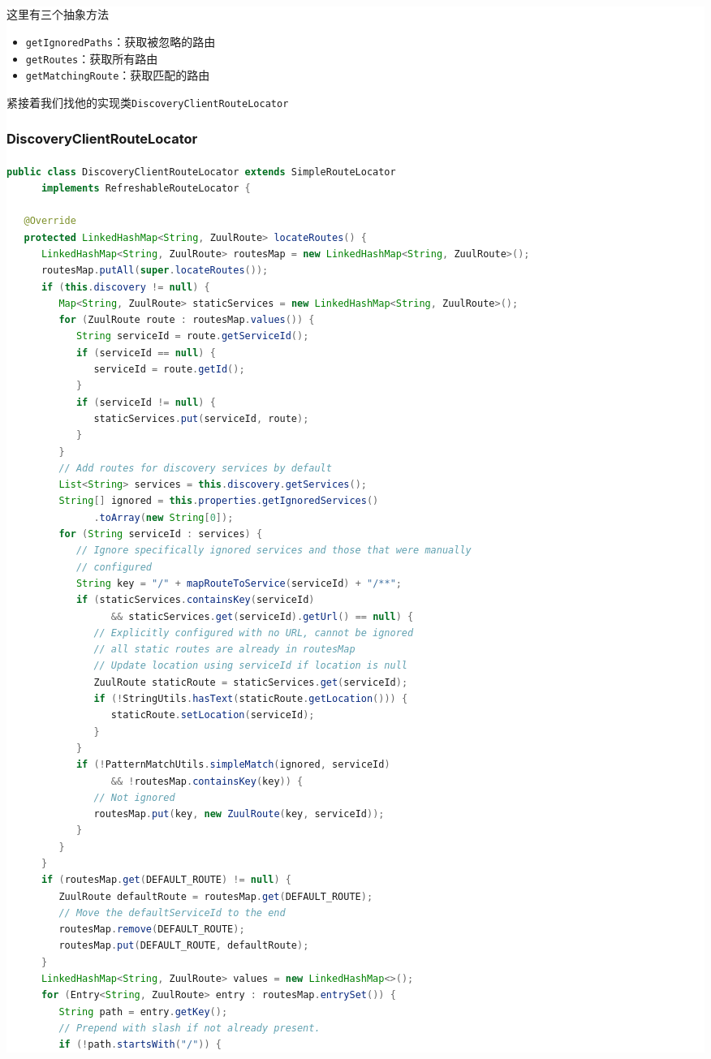 这里有三个抽象方法

- `getIgnoredPaths`：获取被忽略的路由
- `getRoutes`：获取所有路由
- `getMatchingRoute`：获取匹配的路由

紧接着我们找他的实现类`DiscoveryClientRouteLocator`

### DiscoveryClientRouteLocator

```java
public class DiscoveryClientRouteLocator extends SimpleRouteLocator
      implements RefreshableRouteLocator {

   @Override
   protected LinkedHashMap<String, ZuulRoute> locateRoutes() {
      LinkedHashMap<String, ZuulRoute> routesMap = new LinkedHashMap<String, ZuulRoute>();
      routesMap.putAll(super.locateRoutes());
      if (this.discovery != null) {
         Map<String, ZuulRoute> staticServices = new LinkedHashMap<String, ZuulRoute>();
         for (ZuulRoute route : routesMap.values()) {
            String serviceId = route.getServiceId();
            if (serviceId == null) {
               serviceId = route.getId();
            }
            if (serviceId != null) {
               staticServices.put(serviceId, route);
            }
         }
         // Add routes for discovery services by default
         List<String> services = this.discovery.getServices();
         String[] ignored = this.properties.getIgnoredServices()
               .toArray(new String[0]);
         for (String serviceId : services) {
            // Ignore specifically ignored services and those that were manually
            // configured
            String key = "/" + mapRouteToService(serviceId) + "/**";
            if (staticServices.containsKey(serviceId)
                  && staticServices.get(serviceId).getUrl() == null) {
               // Explicitly configured with no URL, cannot be ignored
               // all static routes are already in routesMap
               // Update location using serviceId if location is null
               ZuulRoute staticRoute = staticServices.get(serviceId);
               if (!StringUtils.hasText(staticRoute.getLocation())) {
                  staticRoute.setLocation(serviceId);
               }
            }
            if (!PatternMatchUtils.simpleMatch(ignored, serviceId)
                  && !routesMap.containsKey(key)) {
               // Not ignored
               routesMap.put(key, new ZuulRoute(key, serviceId));
            }
         }
      }
      if (routesMap.get(DEFAULT_ROUTE) != null) {
         ZuulRoute defaultRoute = routesMap.get(DEFAULT_ROUTE);
         // Move the defaultServiceId to the end
         routesMap.remove(DEFAULT_ROUTE);
         routesMap.put(DEFAULT_ROUTE, defaultRoute);
      }
      LinkedHashMap<String, ZuulRoute> values = new LinkedHashMap<>();
      for (Entry<String, ZuulRoute> entry : routesMap.entrySet()) {
         String path = entry.getKey();
         // Prepend with slash if not already present.
         if (!path.startsWith("/")) {
```